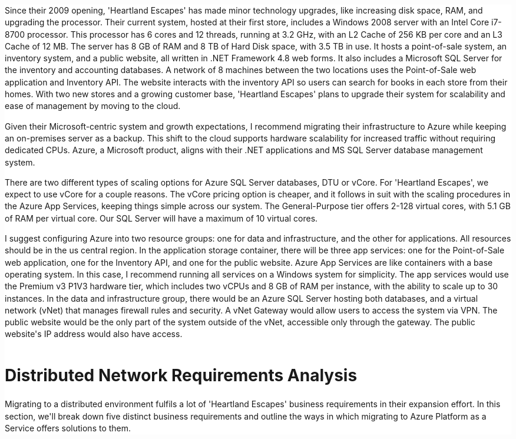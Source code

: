 Since their 2009 opening, \'Heartland Escapes\' has made minor
technology upgrades, like increasing disk space, RAM, and upgrading the
processor. Their current system, hosted at their first store, includes a
Windows 2008 server with an Intel Core i7-8700 processor. This processor
has 6 cores and 12 threads, running at 3.2 GHz, with an L2 Cache of 256
KB per core and an L3 Cache of 12 MB. The server has 8 GB of RAM and 8
TB of Hard Disk space, with 3.5 TB in use. It hosts a point-of-sale
system, an inventory system, and a public website, all written in .NET
Framework 4.8 web forms. It also includes a Microsoft SQL Server for the
inventory and accounting databases. A network of 8 machines between the
two locations uses the Point-of-Sale web application and Inventory API.
The website interacts with the inventory API so users can search for
books in each store from their homes. With two new stores and a growing
customer base, \'Heartland Escapes\' plans to upgrade their system for
scalability and ease of management by moving to the cloud.

Given their Microsoft-centric system and growth expectations, I
recommend migrating their infrastructure to Azure while keeping an
on-premises server as a backup. This shift to the cloud supports
hardware scalability for increased traffic without requiring dedicated
CPUs. Azure, a Microsoft product, aligns with their .NET applications
and MS SQL Server database management system.

There are two different types of scaling options for Azure SQL Server
databases, DTU or vCore. For 'Heartland Escapes', we expect to use vCore
for a couple reasons. The vCore pricing option is cheaper, and it
follows in suit with the scaling procedures in the Azure App Services,
keeping things simple across our system. The General-Purpose tier offers
2-128 virtual cores, with 5.1 GB of RAM per virtual core. Our SQL Server
will have a maximum of 10 virtual cores.

I suggest configuring Azure into two resource groups: one for data and
infrastructure, and the other for applications. All resources should be
in the us central region. In the application storage container, there
will be three app services: one for the Point-of-Sale web application,
one for the Inventory API, and one for the public website. Azure App
Services are like containers with a base operating system. In this case,
I recommend running all services on a Windows system for simplicity. The
app services would use the Premium v3 P1V3 hardware tier, which includes
two vCPUs and 8 GB of RAM per instance, with the ability to scale up to
30 instances. In the data and infrastructure group, there would be an
Azure SQL Server hosting both databases, and a virtual network (vNet)
that manages firewall rules and security. A vNet Gateway would allow
users to access the system via VPN. The public website would be the only
part of the system outside of the vNet, accessible only through the
gateway. The public website\'s IP address would also have access.

# Distributed Network Requirements Analysis

Migrating to a distributed environment fulfils a lot of 'Heartland
Escapes' business requirements in their expansion effort. In this
section, we'll break down five distinct business requirements and
outline the ways in which migrating to Azure Platform as a Service
offers solutions to them.
